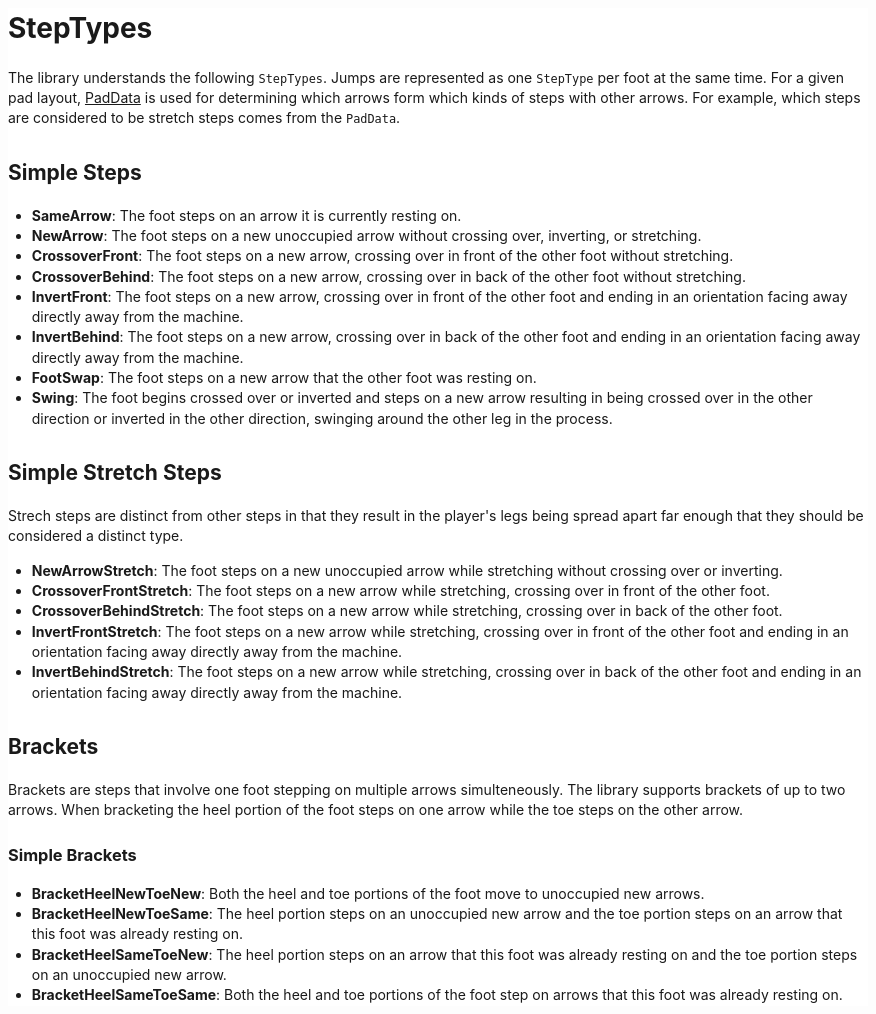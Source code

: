 # StepTypes

The library understands the following `StepTypes`. Jumps are represented as one `StepType` per foot at the same time. For a given pad layout, [PadData](PadData.md) is used for determining which arrows form which kinds of steps with other arrows. For example, which steps are considered to be stretch steps comes from the `PadData`.

## Simple Steps

- **SameArrow**: The foot steps on an arrow it is currently resting on.
- **NewArrow**: The foot steps on a new unoccupied arrow without crossing over, inverting, or stretching.
- **CrossoverFront**: The foot steps on a new arrow, crossing over in front of the other foot without stretching.
- **CrossoverBehind**: The foot steps on a new arrow, crossing over in back of the other foot without stretching.
- **InvertFront**: The foot steps on a new arrow, crossing over in front of the other foot and ending in an orientation facing away directly away from the machine.
- **InvertBehind**: The foot steps on a new arrow, crossing over in back of the other foot and ending in an orientation facing away directly away from the machine.
- **FootSwap**: The foot steps on a new arrow that the other foot was resting on.
- **Swing**: The foot begins crossed over or inverted and steps on a new arrow resulting in being crossed over in the other direction or inverted in the other direction, swinging around the other leg in the process.

## Simple Stretch Steps

Strech steps are distinct from other steps in that they result in the player's legs being spread apart far enough that they should be considered a distinct type.
- **NewArrowStretch**: The foot steps on a new unoccupied arrow while stretching without crossing over or inverting.
- **CrossoverFrontStretch**: The foot steps on a new arrow while stretching, crossing over in front of the other foot.
- **CrossoverBehindStretch**: The foot steps on a new arrow while stretching, crossing over in back of the other foot.
- **InvertFrontStretch**: The foot steps on a new arrow while stretching, crossing over in front of the other foot and ending in an orientation facing away directly away from the machine.
- **InvertBehindStretch**: The foot steps on a new arrow while stretching, crossing over in back of the other foot and ending in an orientation facing away directly away from the machine.

## Brackets

Brackets are steps that involve one foot stepping on multiple arrows simulteneously. The library supports brackets of up to two arrows. When bracketing the heel portion of the foot steps on one arrow while the toe steps on the other arrow.

### Simple Brackets

- **BracketHeelNewToeNew**: Both the heel and toe portions of the foot move to unoccupied new arrows.
- **BracketHeelNewToeSame**: The heel portion steps on an unoccupied new arrow and the toe portion steps on an arrow that this foot was already resting on.
- **BracketHeelSameToeNew**: The heel portion steps on an arrow that this foot was already resting on and the toe portion steps on an unoccupied new arrow.
- **BracketHeelSameToeSame**: Both the heel and toe portions of the foot step on arrows that this foot was already resting on.
